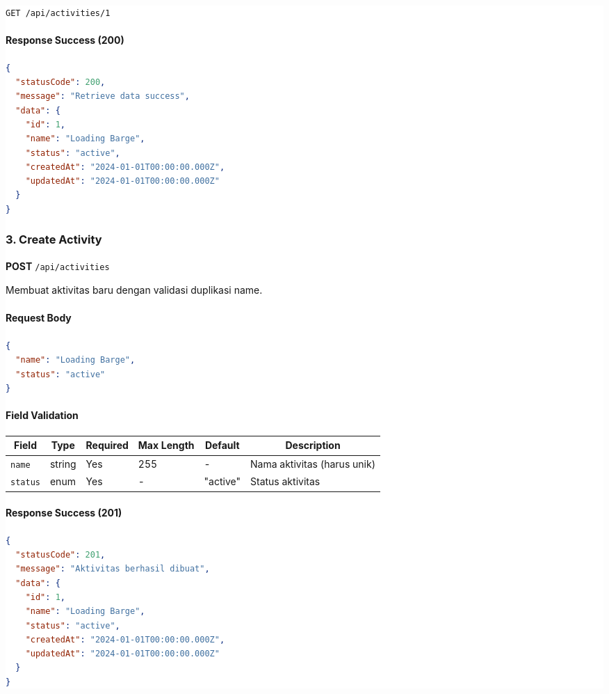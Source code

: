 ```bash
GET /api/activities/1
```

#### Response Success (200)

```json
{
  "statusCode": 200,
  "message": "Retrieve data success",
  "data": {
    "id": 1,
    "name": "Loading Barge",
    "status": "active",
    "createdAt": "2024-01-01T00:00:00.000Z",
    "updatedAt": "2024-01-01T00:00:00.000Z"
  }
}
```

### 3. Create Activity

**POST** `/api/activities`

Membuat aktivitas baru dengan validasi duplikasi name.

#### Request Body

```json
{
  "name": "Loading Barge",
  "status": "active"
}
```

#### Field Validation

| Field | Type | Required | Max Length | Default | Description |
|-------|------|----------|------------|---------|-------------|
| `name` | string | Yes | 255 | - | Nama aktivitas (harus unik) |
| `status` | enum | Yes | - | "active" | Status aktivitas |

#### Response Success (201)

```json
{
  "statusCode": 201,
  "message": "Aktivitas berhasil dibuat",
  "data": {
    "id": 1,
    "name": "Loading Barge",
    "status": "active",
    "createdAt": "2024-01-01T00:00:00.000Z",
    "updatedAt": "2024-01-01T00:00:00.000Z"
  }
}
```
